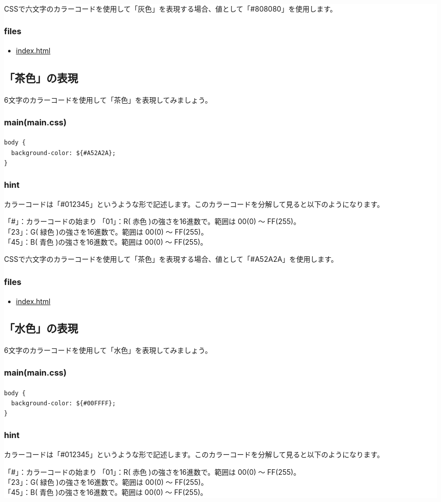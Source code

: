 CSSで六文字のカラーコードを使用して「灰色」を表現する場合、値として「#808080」を使用します。

### files

- [index.html](chapter3/section8/index.html)

## 「茶色」の表現

6文字のカラーコードを使用して「茶色」を表現してみましょう。

### main(main.css)

```
body {
  background-color: ${#A52A2A};
}
```

### hint

カラーコードは「#012345」というような形で記述します。このカラーコードを分解して見ると以下のようになります。  

「#」：カラーコードの始まり
「01」：R( 赤色 )の強さを16進数で。範囲は 00(0) 〜 FF(255)。  
「23」：G( 緑色 )の強さを16進数で。範囲は 00(0) 〜 FF(255)。  
「45」：B( 青色 )の強さを16進数で。範囲は 00(0) 〜 FF(255)。  

CSSで六文字のカラーコードを使用して「茶色」を表現する場合、値として「#A52A2A」を使用します。

### files

- [index.html](chapter3/section9/index.html)

## 「水色」の表現

6文字のカラーコードを使用して「水色」を表現してみましょう。

### main(main.css)

```
body {
  background-color: ${#00FFFF};
}
```

### hint

カラーコードは「#012345」というような形で記述します。このカラーコードを分解して見ると以下のようになります。  

「#」：カラーコードの始まり
「01」：R( 赤色 )の強さを16進数で。範囲は 00(0) 〜 FF(255)。  
「23」：G( 緑色 )の強さを16進数で。範囲は 00(0) 〜 FF(255)。  
「45」：B( 青色 )の強さを16進数で。範囲は 00(0) 〜 FF(255)。  
